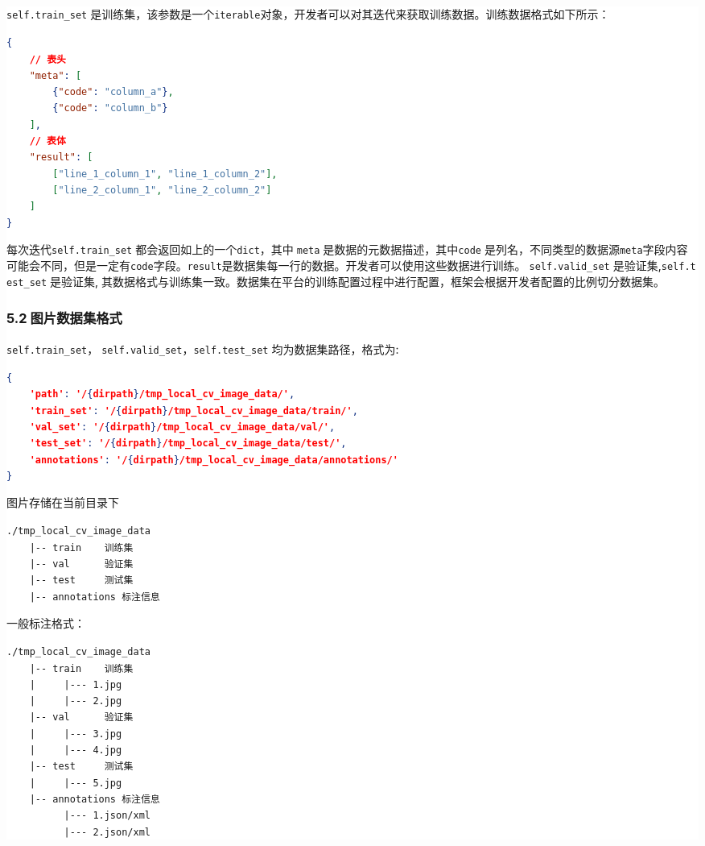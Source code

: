 `self.train_set` 是训练集，该参数是一个`iterable`对象，开发者可以对其迭代来获取训练数据。训练数据格式如下所示：

```json
{   
    // 表头
    "meta": [  
        {"code": "column_a"},
        {"code": "column_b"}
    ],
    // 表体
    "result": [ 
        ["line_1_column_1", "line_1_column_2"],
        ["line_2_column_1", "line_2_column_2"]
    ]
}
```

每次迭代`self.train_set` 都会返回如上的一个`dict`，其中 `meta` 是数据的元数据描述，其中`code` 是列名，不同类型的数据源`meta`字段内容可能会不同，但是一定有`code`字段。`result`是数据集每一行的数据。开发者可以使用这些数据进行训练。
`self.valid_set` 是验证集,`self.test_set` 是验证集, 其数据格式与训练集一致。数据集在平台的训练配置过程中进行配置，框架会根据开发者配置的比例切分数据集。



### 5.2 图片数据集格式

`self.train_set`， `self.valid_set`，`self.test_set` 均为数据集路径，格式为:  

```json
{
    'path': '/{dirpath}/tmp_local_cv_image_data/', 
    'train_set': '/{dirpath}/tmp_local_cv_image_data/train/', 
    'val_set': '/{dirpath}/tmp_local_cv_image_data/val/', 
    'test_set': '/{dirpath}/tmp_local_cv_image_data/test/', 
    'annotations': '/{dirpath}/tmp_local_cv_image_data/annotations/'
}
```

图片存储在当前目录下

```shell
./tmp_local_cv_image_data
    |-- train    训练集
    |-- val      验证集
    |-- test     测试集
    |-- annotations 标注信息
```

一般标注格式：

```shell
./tmp_local_cv_image_data     
    |-- train    训练集        
    |     |--- 1.jpg
    |     |--- 2.jpg
    |-- val      验证集        
    |     |--- 3.jpg
    |     |--- 4.jpg
    |-- test     测试集
    |     |--- 5.jpg
    |-- annotations 标注信息    
          |--- 1.json/xml
          |--- 2.json/xml
```
